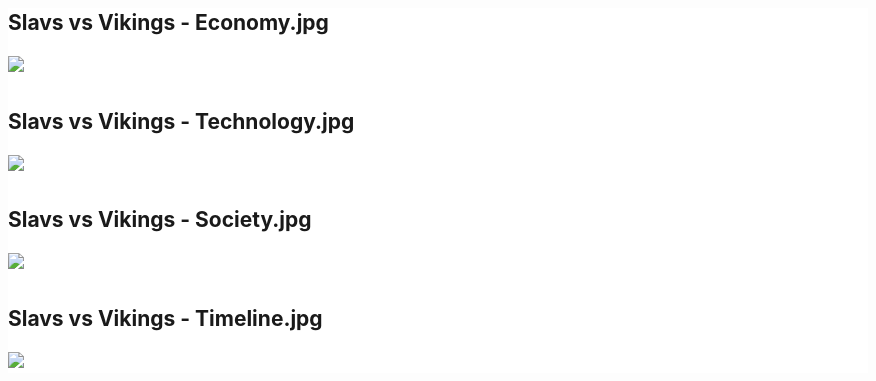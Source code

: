 ## Slavs vs Vikings - Economy.jpg
![](https://github.com/Patresss/Age-of-Empires-2-DE---AI-League/blob/master/Compressed/Slavs/Slavs%20vs%20Vikings%20-%20Economy.jpg)

## Slavs vs Vikings - Technology.jpg
![](https://github.com/Patresss/Age-of-Empires-2-DE---AI-League/blob/master/Compressed/Slavs/Slavs%20vs%20Vikings%20-%20Technology.jpg)

## Slavs vs Vikings - Society.jpg
![](https://github.com/Patresss/Age-of-Empires-2-DE---AI-League/blob/master/Compressed/Slavs/Slavs%20vs%20Vikings%20-%20Society.jpg)

## Slavs vs Vikings - Timeline.jpg
![](https://github.com/Patresss/Age-of-Empires-2-DE---AI-League/blob/master/Compressed/Slavs/Slavs%20vs%20Vikings%20-%20Timeline.jpg)
